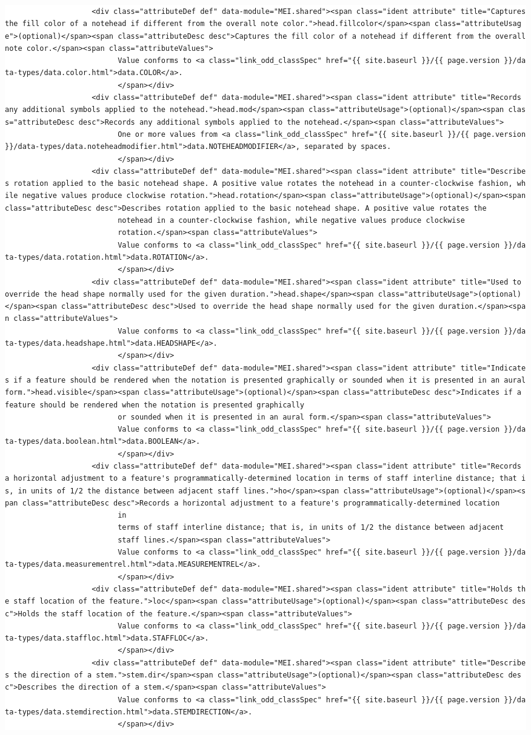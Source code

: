                         <div class="attributeDef def" data-module="MEI.shared"><span class="ident attribute" title="Captures the fill color of a notehead if different from the overall note color.">head.fillcolor</span><span class="attributeUsage">(optional)</span><span class="attributeDesc desc">Captures the fill color of a notehead if different from the overall note color.</span><span class="attributeValues">
                              Value conforms to <a class="link_odd_classSpec" href="{{ site.baseurl }}/{{ page.version }}/data-types/data.color.html">data.COLOR</a>.
                              </span></div>
                        <div class="attributeDef def" data-module="MEI.shared"><span class="ident attribute" title="Records any additional symbols applied to the notehead.">head.mod</span><span class="attributeUsage">(optional)</span><span class="attributeDesc desc">Records any additional symbols applied to the notehead.</span><span class="attributeValues">
                              One or more values from <a class="link_odd_classSpec" href="{{ site.baseurl }}/{{ page.version }}/data-types/data.noteheadmodifier.html">data.NOTEHEADMODIFIER</a>, separated by spaces.
                              </span></div>
                        <div class="attributeDef def" data-module="MEI.shared"><span class="ident attribute" title="Describes rotation applied to the basic notehead shape. A positive value rotates the notehead in a counter-clockwise fashion, while negative values produce clockwise rotation.">head.rotation</span><span class="attributeUsage">(optional)</span><span class="attributeDesc desc">Describes rotation applied to the basic notehead shape. A positive value rotates the
                              notehead in a counter-clockwise fashion, while negative values produce clockwise
                              rotation.</span><span class="attributeValues">
                              Value conforms to <a class="link_odd_classSpec" href="{{ site.baseurl }}/{{ page.version }}/data-types/data.rotation.html">data.ROTATION</a>.
                              </span></div>
                        <div class="attributeDef def" data-module="MEI.shared"><span class="ident attribute" title="Used to override the head shape normally used for the given duration.">head.shape</span><span class="attributeUsage">(optional)</span><span class="attributeDesc desc">Used to override the head shape normally used for the given duration.</span><span class="attributeValues">
                              Value conforms to <a class="link_odd_classSpec" href="{{ site.baseurl }}/{{ page.version }}/data-types/data.headshape.html">data.HEADSHAPE</a>.
                              </span></div>
                        <div class="attributeDef def" data-module="MEI.shared"><span class="ident attribute" title="Indicates if a feature should be rendered when the notation is presented graphically or sounded when it is presented in an aural form.">head.visible</span><span class="attributeUsage">(optional)</span><span class="attributeDesc desc">Indicates if a feature should be rendered when the notation is presented graphically
                              or sounded when it is presented in an aural form.</span><span class="attributeValues">
                              Value conforms to <a class="link_odd_classSpec" href="{{ site.baseurl }}/{{ page.version }}/data-types/data.boolean.html">data.BOOLEAN</a>.
                              </span></div>
                        <div class="attributeDef def" data-module="MEI.shared"><span class="ident attribute" title="Records a horizontal adjustment to a feature's programmatically-determined location in terms of staff interline distance; that is, in units of 1/2 the distance between adjacent staff lines.">ho</span><span class="attributeUsage">(optional)</span><span class="attributeDesc desc">Records a horizontal adjustment to a feature's programmatically-determined location
                              in
                              terms of staff interline distance; that is, in units of 1/2 the distance between adjacent
                              staff lines.</span><span class="attributeValues">
                              Value conforms to <a class="link_odd_classSpec" href="{{ site.baseurl }}/{{ page.version }}/data-types/data.measurementrel.html">data.MEASUREMENTREL</a>.
                              </span></div>
                        <div class="attributeDef def" data-module="MEI.shared"><span class="ident attribute" title="Holds the staff location of the feature.">loc</span><span class="attributeUsage">(optional)</span><span class="attributeDesc desc">Holds the staff location of the feature.</span><span class="attributeValues">
                              Value conforms to <a class="link_odd_classSpec" href="{{ site.baseurl }}/{{ page.version }}/data-types/data.staffloc.html">data.STAFFLOC</a>.
                              </span></div>
                        <div class="attributeDef def" data-module="MEI.shared"><span class="ident attribute" title="Describes the direction of a stem.">stem.dir</span><span class="attributeUsage">(optional)</span><span class="attributeDesc desc">Describes the direction of a stem.</span><span class="attributeValues">
                              Value conforms to <a class="link_odd_classSpec" href="{{ site.baseurl }}/{{ page.version }}/data-types/data.stemdirection.html">data.STEMDIRECTION</a>.
                              </span></div>